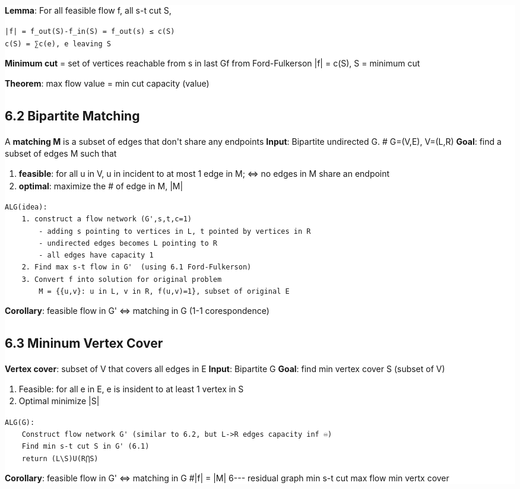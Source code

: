 **Lemma**: For all feasible flow f, all s-t cut S,
```
|f| = f_out(S)-f_in(S) = f_out(s) ≤ c(S) 
c(S) = ∑c(e), e leaving S
```


**Minimum cut** = set of vertices reachable from s in last Gf from Ford-Fulkerson
			|f| = c(S), S = minimum cut

**Theorem**: max flow value = min cut capacity (value)

## 6.2 Bipartite Matching
A **matching M** is a subset of edges that don't share any endpoints
**Input**: Bipartite undirected G. 		# G=(V,E), V=(L,R)
**Goal**: find a subset of edges M such that 
1. **feasible**: for all u in V, u in incident to at most 1 edge in M;
				  <=> no edges in M share an endpoint
2. **optimal**: maximize the # of edge in M, |M|

```
ALG(idea):
	1. construct a flow network (G',s,t,c=1)
		- adding s pointing to vertices in L, t pointed by vertices in R
		- undirected edges becomes L pointing to R
		- all edges have capacity 1
	2. Find max s-t flow in G'	(using 6.1 Ford-Fulkerson)
	3. Convert f into solution for original problem
		M = {{u,v}: u in L, v in R, f(u,v)=1}, subset of original E
```

**Corollary**: feasible flow in G' <=> matching in G (1-1 corespondence)

## 6.3 Mininum Vertex Cover 

**Vertex cover**: subset of V that covers all edges in E
**Input**: Bipartite G
**Goal**: find min vertex cover S (subset of V)
1. Feasible: for all e in E, e is insident to at least 1 vertex in S
2. Optimal minimize |S|
```
ALG(G):
	Construct flow network G' (similar to 6.2, but L->R edges capacity inf ♾️)
	Find min s-t cut S in G' (6.1)
	return (L\S)U(R⋂S)

```

**Corollary**: feasible flow in G' <=> matching in G 	#|f| = |M|
6---
residual graph
min s-t cut
max flow
min vertx cover
